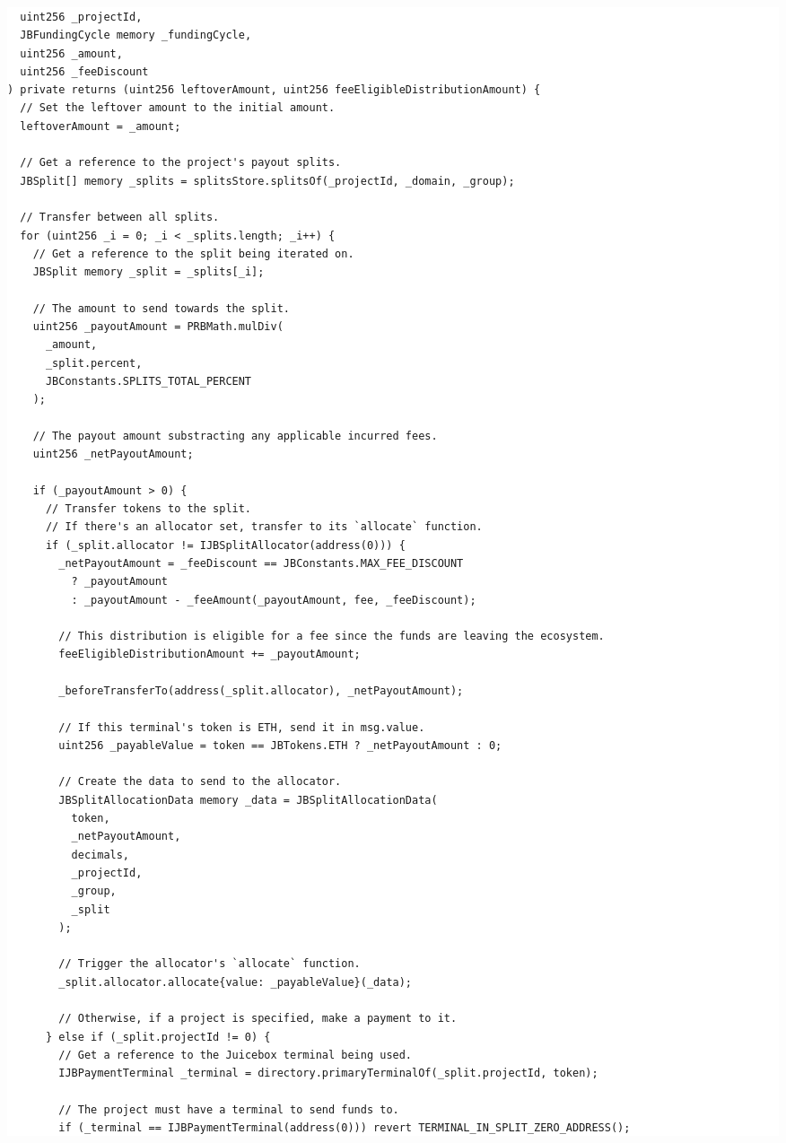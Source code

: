 ```
  uint256 _projectId,
  JBFundingCycle memory _fundingCycle,
  uint256 _amount,
  uint256 _feeDiscount
) private returns (uint256 leftoverAmount, uint256 feeEligibleDistributionAmount) {
  // Set the leftover amount to the initial amount.
  leftoverAmount = _amount;

  // Get a reference to the project's payout splits.
  JBSplit[] memory _splits = splitsStore.splitsOf(_projectId, _domain, _group);

  // Transfer between all splits.
  for (uint256 _i = 0; _i < _splits.length; _i++) {
    // Get a reference to the split being iterated on.
    JBSplit memory _split = _splits[_i];

    // The amount to send towards the split.
    uint256 _payoutAmount = PRBMath.mulDiv(
      _amount,
      _split.percent,
      JBConstants.SPLITS_TOTAL_PERCENT
    );

    // The payout amount substracting any applicable incurred fees.
    uint256 _netPayoutAmount;

    if (_payoutAmount > 0) {
      // Transfer tokens to the split.
      // If there's an allocator set, transfer to its `allocate` function.
      if (_split.allocator != IJBSplitAllocator(address(0))) {
        _netPayoutAmount = _feeDiscount == JBConstants.MAX_FEE_DISCOUNT
          ? _payoutAmount
          : _payoutAmount - _feeAmount(_payoutAmount, fee, _feeDiscount);

        // This distribution is eligible for a fee since the funds are leaving the ecosystem.
        feeEligibleDistributionAmount += _payoutAmount;

        _beforeTransferTo(address(_split.allocator), _netPayoutAmount);

        // If this terminal's token is ETH, send it in msg.value.
        uint256 _payableValue = token == JBTokens.ETH ? _netPayoutAmount : 0;

        // Create the data to send to the allocator.
        JBSplitAllocationData memory _data = JBSplitAllocationData(
          token,
          _netPayoutAmount,
          decimals,
          _projectId,
          _group,
          _split
        );

        // Trigger the allocator's `allocate` function.
        _split.allocator.allocate{value: _payableValue}(_data);

        // Otherwise, if a project is specified, make a payment to it.
      } else if (_split.projectId != 0) {
        // Get a reference to the Juicebox terminal being used.
        IJBPaymentTerminal _terminal = directory.primaryTerminalOf(_split.projectId, token);

        // The project must have a terminal to send funds to.
        if (_terminal == IJBPaymentTerminal(address(0))) revert TERMINAL_IN_SPLIT_ZERO_ADDRESS();

```